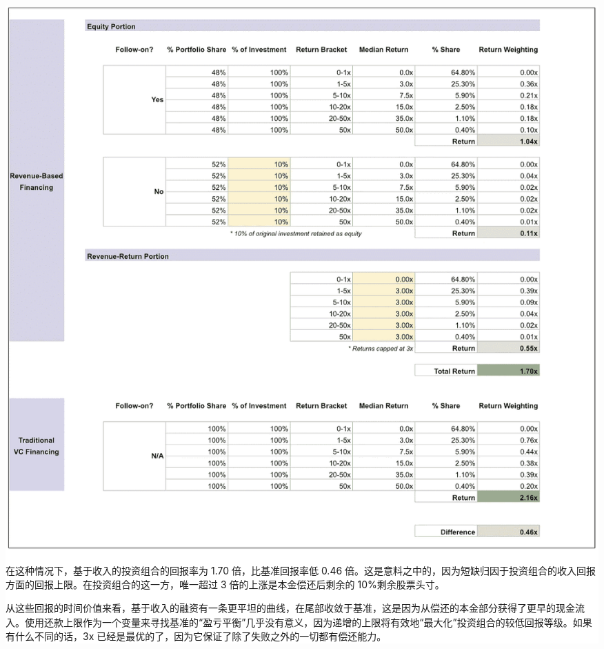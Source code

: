 ![](img/309d868b6b4e919ba2fb865581b33add.png)

在这种情况下，基于收入的投资组合的回报率为 1.70 倍，比基准回报率低 0.46 倍。这是意料之中的，因为短缺归因于投资组合的收入回报方面的回报上限。在投资组合的这一方，唯一超过 3 倍的上涨是本金偿还后剩余的 10%剩余股票头寸。

从这些回报的时间价值来看，基于收入的融资有一条更平坦的曲线，在尾部收敛于基准，这是因为从偿还的本金部分获得了更早的现金流入。使用还款上限作为一个变量来寻找基准的“盈亏平衡”几乎没有意义，因为递增的上限将有效地“最大化”投资组合的较低回报等级。如果有什么不同的话，3x 已经是最优的了，因为它保证了除了失败之外的一切都有偿还能力。
